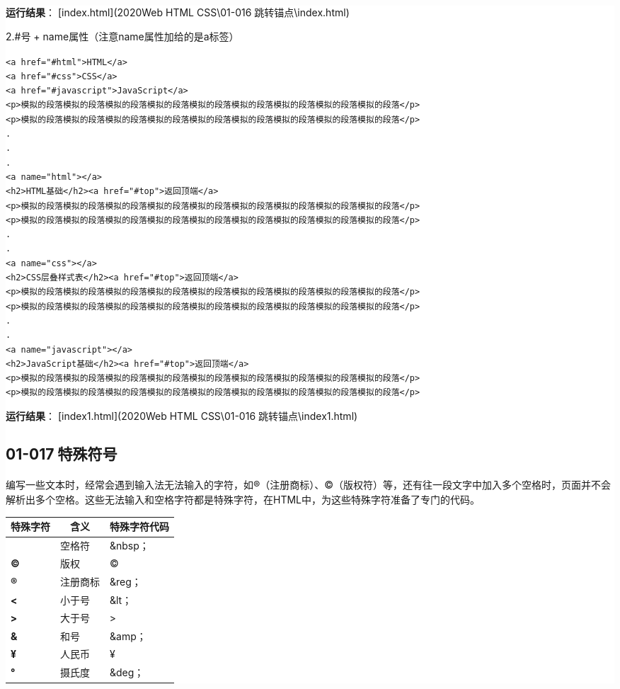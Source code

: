 **运行结果**： [index.html](2020Web HTML CSS\01-016 跳转锚点\index.html) 





2.#号 + name属性（注意name属性加给的是a标签）

```
<a href="#html">HTML</a>
<a href="#css">CSS</a>
<a href="#javascript">JavaScript</a>
<p>模拟的段落模拟的段落模拟的段落模拟的段落模拟的段落模拟的段落模拟的段落模拟的段落模拟的段落</p>
<p>模拟的段落模拟的段落模拟的段落模拟的段落模拟的段落模拟的段落模拟的段落模拟的段落模拟的段落</p>
.
.
.
<a name="html"></a>
<h2>HTML基础</h2><a href="#top">返回顶端</a>
<p>模拟的段落模拟的段落模拟的段落模拟的段落模拟的段落模拟的段落模拟的段落模拟的段落模拟的段落</p>
<p>模拟的段落模拟的段落模拟的段落模拟的段落模拟的段落模拟的段落模拟的段落模拟的段落模拟的段落</p>
.
.
<a name="css"></a>
<h2>CSS层叠样式表</h2><a href="#top">返回顶端</a>
<p>模拟的段落模拟的段落模拟的段落模拟的段落模拟的段落模拟的段落模拟的段落模拟的段落模拟的段落</p>
<p>模拟的段落模拟的段落模拟的段落模拟的段落模拟的段落模拟的段落模拟的段落模拟的段落模拟的段落</p>
.
.
<a name="javascript"></a>
<h2>JavaScript基础</h2><a href="#top">返回顶端</a>
<p>模拟的段落模拟的段落模拟的段落模拟的段落模拟的段落模拟的段落模拟的段落模拟的段落模拟的段落</p>
<p>模拟的段落模拟的段落模拟的段落模拟的段落模拟的段落模拟的段落模拟的段落模拟的段落模拟的段落</p>

```

**运行结果**： [index1.html](2020Web HTML CSS\01-016 跳转锚点\index1.html) 



## 01-017 特殊符号

编写一些文本时，经常会遇到输入法无法输入的字符，如®（注册商标）、©（版权符）等，还有往一段文字中加入多个空格时，页面并不会解析出多个空格。这些无法输入和空格字符都是特殊字符，在HTML中，为这些特殊字符准备了专门的代码。

| **特殊字符** | **含义** | **特殊字符代码** |
| ------------ | -------- | ---------------- |
|              | 空格符   | &nbsp；          |
| **©**        | 版权     | &copy;           |
| **®**        | 注册商标 | &reg；           |
| **<**        | 小于号   | &lt；            |
| **>**        | 大于号   | &gt;             |
| **&**        | 和号     | &amp；           |
| **¥**        | 人民币   | &yen;            |
| **°**        | 摄氏度   | &deg；           |
